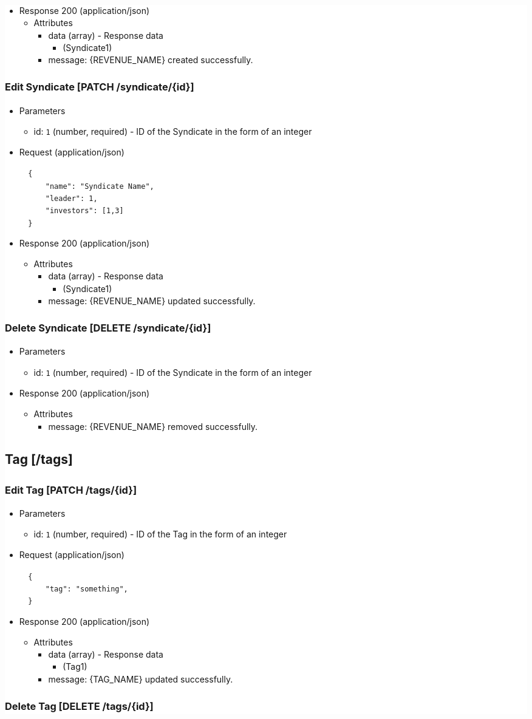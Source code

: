 + Response 200 (application/json)
    + Attributes
        + data (array) - Response data
            + (Syndicate1)
        + message: {REVENUE_NAME} created successfully.

### Edit Syndicate [PATCH /syndicate/{id}]

+ Parameters
    + id: `1` (number, required) - ID of the Syndicate in the form of an integer

+ Request (application/json)

        {
            "name": "Syndicate Name",
            "leader": 1,
            "investors": [1,3]
        }

+ Response 200 (application/json)
    + Attributes
        + data (array) - Response data
            + (Syndicate1)
        + message: {REVENUE_NAME} updated successfully.

### Delete Syndicate [DELETE /syndicate/{id}]

+ Parameters
    + id: `1` (number, required) - ID of the Syndicate in the form of an integer

+ Response 200 (application/json)
    + Attributes
        + message: {REVENUE_NAME} removed successfully.

## Tag [/tags]

### Edit Tag [PATCH /tags/{id}]

+ Parameters
    + id: `1` (number, required) - ID of the Tag in the form of an integer

+ Request (application/json)

        {
            "tag": "something",
        }

+ Response 200 (application/json)
    + Attributes
        + data (array) - Response data
            + (Tag1)
        + message: {TAG_NAME} updated successfully.

### Delete Tag [DELETE /tags/{id}]

